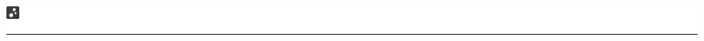 <a href="https://inciteful.xyz/p/W4220781635" title="Search on Inciteful"><picture><source media="(prefers-color-scheme: dark)" srcset="dat/md/ico/dm/connectedpapers.svg" ><img src="dat/md/ico/wm/connectedpapers.svg" width="16" height="16"></picture></a>


-----

<a id="doubbadjkawa2022ECaSoMCt3P"></a>